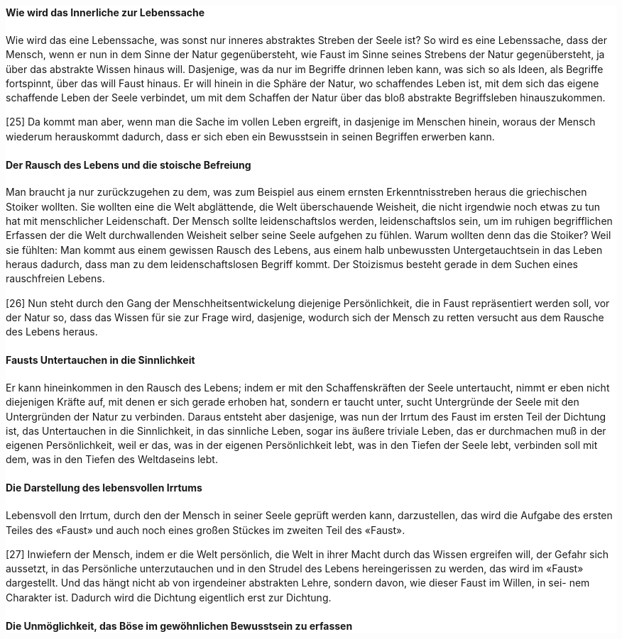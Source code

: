 #### Wie wird das Innerliche zur Lebenssache

Wie wird das eine Lebenssache, was sonst nur inneres abstraktes Streben der Seele ist? So wird es eine Lebenssache, dass der Mensch, wenn er nun in dem Sinne der Natur gegenübersteht, wie Faust im Sinne seines Strebens der Natur gegenübersteht, ja über das abstrakte Wissen hinaus will. Dasjenige, was da nur im Begriffe drinnen leben kann, was sich so als Ideen, als Begriffe fortspinnt, über das will Faust hinaus. Er will hinein in die Sphäre der Natur, wo schaffendes Leben ist, mit dem sich das eigene schaffende Leben der Seele verbindet, um mit dem Schaffen der Natur über das bloß abstrakte Begriffsleben hinauszukommen.

[25] Da kommt man aber, wenn man die Sache im vollen Leben ergreift, in dasjenige im Menschen hinein, woraus der Mensch wiederum herauskommt dadurch, dass er sich eben ein Bewusstsein in seinen Begriffen erwerben kann.

#### Der Rausch des Lebens und die stoische Befreiung

Man braucht ja nur zurückzugehen zu dem, was zum Beispiel aus einem ernsten Erkenntnisstreben heraus die griechischen Stoiker wollten. Sie wollten eine die Welt abglättende, die Welt überschauende Weisheit, die nicht irgendwie noch etwas zu tun hat mit menschlicher Leidenschaft. Der Mensch sollte leidenschaftslos werden, leidenschaftslos sein, um im ruhigen begrifflichen Erfassen der die Welt durchwallenden Weisheit selber seine Seele aufgehen zu fühlen. Warum wollten denn das die Stoiker? Weil sie fühlten: Man kommt aus einem gewissen Rausch des Lebens, aus einem halb unbewussten Untergetauchtsein in das Leben heraus dadurch, dass man zu dem leidenschaftslosen Begriff kommt. Der Stoizismus besteht gerade in dem Suchen eines rauschfreien Lebens.

[26] Nun steht durch den Gang der Menschheitsentwickelung diejenige Persönlichkeit, die in Faust repräsentiert werden soll, vor der Natur so, dass das Wissen für sie zur Frage wird, dasjenige, wodurch sich der Mensch zu retten versucht aus dem Rausche des Lebens heraus.

#### Fausts Untertauchen in die Sinnlichkeit

Er kann hineinkommen in den Rausch des Lebens; indem er mit den Schaffenskräften der Seele untertaucht, nimmt er eben nicht diejenigen Kräfte auf, mit denen er sich gerade erhoben hat, sondern er taucht unter, sucht Untergründe der Seele mit den Untergründen der Natur zu verbinden. Daraus entsteht aber dasjenige, was nun der Irrtum des Faust im ersten Teil der Dichtung ist, das Untertauchen in die Sinnlichkeit, in das sinnliche Leben, sogar ins äußere triviale Leben, das er durchmachen muß in der eigenen Persönlichkeit, weil er das, was in der eigenen Persönlichkeit lebt, was in den Tiefen der Seele lebt, verbinden soll mit dem, was in den Tiefen des Weltdaseins lebt.

#### Die Darstellung des lebensvollen Irrtums

Lebensvoll den Irrtum, durch den der Mensch in seiner Seele geprüft werden kann, darzustellen, das wird die Aufgabe des ersten Teiles des «Faust» und auch noch eines großen Stückes im zweiten Teil des «Faust».

[27] Inwiefern der Mensch, indem er die Welt persönlich, die Welt in ihrer Macht durch das Wissen ergreifen will, der Gefahr sich aussetzt, in das Persönliche unterzutauchen und in den Strudel des Lebens hereingerissen zu werden, das wird im «Faust» dargestellt. Und das hängt nicht ab von irgendeiner abstrakten Lehre, sondern davon, wie dieser Faust im Willen, in sei- nem Charakter ist. Dadurch wird die Dichtung eigentlich erst zur Dichtung.

#### Die Unmöglichkeit, das Böse im gewöhnlichen Bewusstsein zu erfassen
